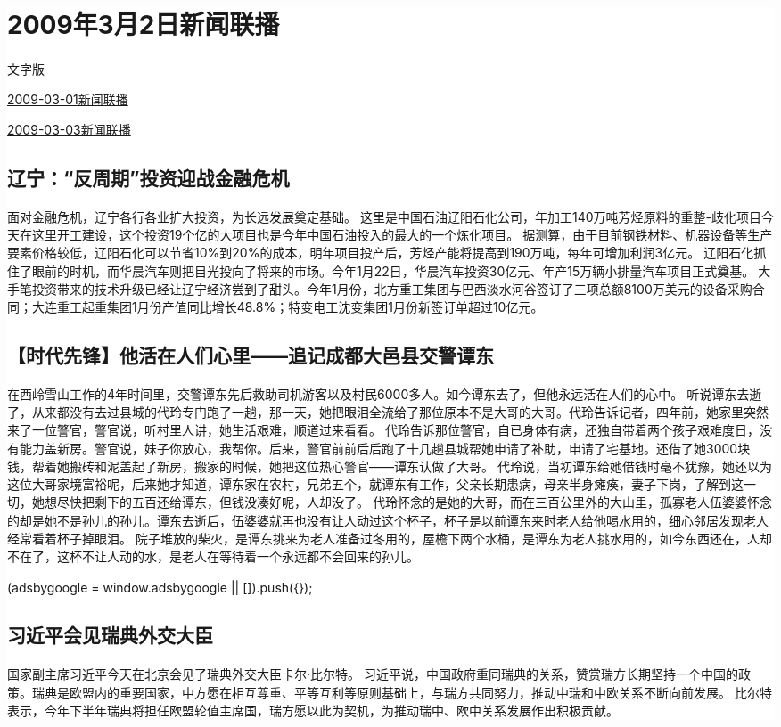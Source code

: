 







# 2009年3月2日新闻联播
 文字版








[2009-03-01新闻联播](/xinwenlianbo/20090301)


[2009-03-03新闻联播](/xinwenlianbo/20090303)





## 辽宁：“反周期”投资迎战金融危机


面对金融危机，辽宁各行各业扩大投资，为长远发展奠定基础。
这里是中国石油辽阳石化公司，年加工140万吨芳烃原料的重整-歧化项目今天在这里开工建设，这个投资19个亿的大项目也是今年中国石油投入的最大的一个炼化项目。
据测算，由于目前钢铁材料、机器设备等生产要素价格较低，辽阳石化可以节省10%到20%的成本，明年项目投产后，芳烃产能将提高到190万吨，每年可增加利润3亿元。
辽阳石化抓住了眼前的时机，而华晨汽车则把目光投向了将来的市场。今年1月22日，华晨汽车投资30亿元、年产15万辆小排量汽车项目正式奠基。
大手笔投资带来的技术升级已经让辽宁经济尝到了甜头。今年1月份，北方重工集团与巴西淡水河谷签订了三项总额8100万美元的设备采购合同；大连重工起重集团1月份产值同比增长48.8%；特变电工沈变集团1月份新签订单超过10亿元。


## 【时代先锋】他活在人们心里——追记成都大邑县交警谭东


在西岭雪山工作的4年时间里，交警谭东先后救助司机游客以及村民6000多人。如今谭东去了，但他永远活在人们的心中。
听说谭东去逝了，从来都没有去过县城的代玲专门跑了一趟，那一天，她把眼泪全流给了那位原本不是大哥的大哥。代玲告诉记者，四年前，她家里突然来了一位警官，警官说，听村里人讲，她生活艰难，顺道过来看看。
代玲告诉那位警官，自已身体有病，还独自带着两个孩子艰难度日，没有能力盖新房。警官说，妹子你放心，我帮你。后来，警官前前后后跑了十几趟县城帮她申请了补助，申请了宅基地。还借了她3000块钱，帮着她搬砖和泥盖起了新房，搬家的时候，她把这位热心警官——谭东认做了大哥。
代玲说，当初谭东给她借钱时毫不犹豫，她还以为这位大哥家境富裕呢，后来她才知道，谭东家在农村，兄弟五个，就谭东有工作，父亲长期患病，母亲半身瘫痪，妻子下岗，了解到这一切，她想尽快把剩下的五百还给谭东，但钱没凑好呢，人却没了。
代玲怀念的是她的大哥，而在三百公里外的大山里，孤寡老人伍婆婆怀念的却是她不是孙儿的孙儿。谭东去逝后，伍婆婆就再也没有让人动过这个杯子，杯子是以前谭东来时老人给他喝水用的，细心邻居发现老人经常看着杯子掉眼泪。
院子堆放的柴火，是谭东挑来为老人准备过冬用的，屋檐下两个水桶，是谭东为老人挑水用的，如今东西还在，人却不在了，这杯不让人动的水，是老人在等待着一个永远都不会回来的孙儿。





 (adsbygoogle = window.adsbygoogle || []).push({});

 
## 习近平会见瑞典外交大臣


国家副主席习近平今天在北京会见了瑞典外交大臣卡尔·比尔特。
习近平说，中国政府重同瑞典的关系，赞赏瑞方长期坚持一个中国的政策。瑞典是欧盟内的重要国家，中方愿在相互尊重、平等互利等原则基础上，与瑞方共同努力，推动中瑞和中欧关系不断向前发展。
比尔特表示，今年下半年瑞典将担任欧盟轮值主席国，瑞方愿以此为契机，为推动瑞中、欧中关系发展作出积极贡献。
